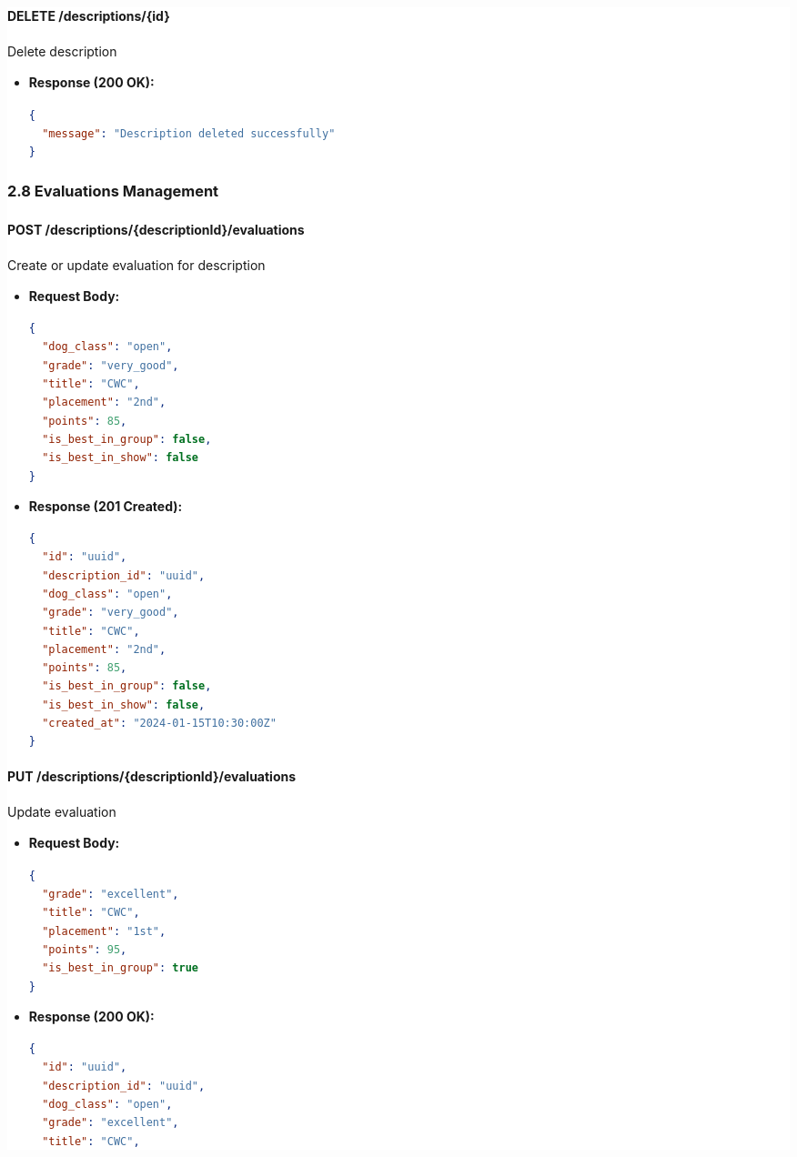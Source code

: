 #### DELETE /descriptions/{id}

Delete description

- **Response (200 OK):**
  ```json
  {
    "message": "Description deleted successfully"
  }
  ```

### 2.8 Evaluations Management

#### POST /descriptions/{descriptionId}/evaluations

Create or update evaluation for description

- **Request Body:**
  ```json
  {
    "dog_class": "open",
    "grade": "very_good",
    "title": "CWC",
    "placement": "2nd",
    "points": 85,
    "is_best_in_group": false,
    "is_best_in_show": false
  }
  ```
- **Response (201 Created):**
  ```json
  {
    "id": "uuid",
    "description_id": "uuid",
    "dog_class": "open",
    "grade": "very_good",
    "title": "CWC",
    "placement": "2nd",
    "points": 85,
    "is_best_in_group": false,
    "is_best_in_show": false,
    "created_at": "2024-01-15T10:30:00Z"
  }
  ```

#### PUT /descriptions/{descriptionId}/evaluations

Update evaluation

- **Request Body:**
  ```json
  {
    "grade": "excellent",
    "title": "CWC",
    "placement": "1st",
    "points": 95,
    "is_best_in_group": true
  }
  ```
- **Response (200 OK):**
  ```json
  {
    "id": "uuid",
    "description_id": "uuid",
    "dog_class": "open",
    "grade": "excellent",
    "title": "CWC",
  ```